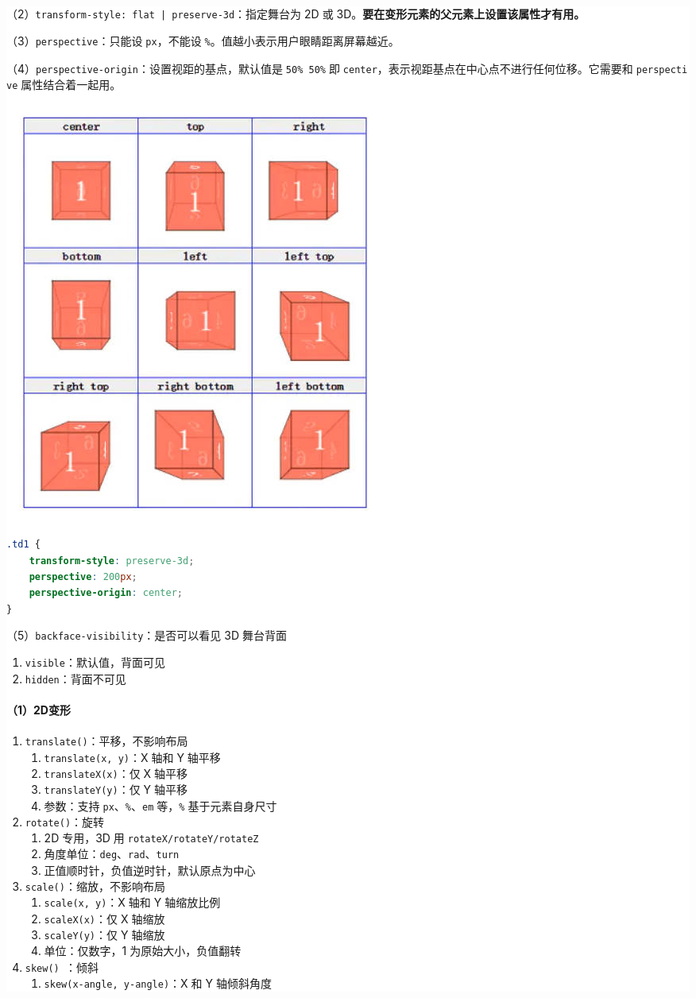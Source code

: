 （2）`transform-style: flat | preserve-3d`：指定舞台为 2D 或 3D。**要在变形元素的父元素上设置该属性才有用。**

（3）`perspective`：只能设 `px`，不能设 `%`。值越小表示用户眼睛距离屏幕越近。

（4）`perspective-origin`：设置视距的基点，默认值是 `50% 50%` 即 `center`，表示视距基点在中心点不进行任何位移。它需要和 `perspective` 属性结合着一起用。

![](.\images\perspective-origin.jpg)

```css
.td1 { 
    transform-style: preserve-3d;
    perspective: 200px;
    perspective-origin: center;
}
```

（5）`backface-visibility`：是否可以看见 3D 舞台背面

1. `visible`：默认值，背面可见
2. `hidden`：背面不可见

#### （1）2D变形

1. `translate()`：平移，不影响布局
   1. `translate(x, y)`：X 轴和 Y 轴平移
   2. `translateX(x)`：仅 X 轴平移
   3. `translateY(y)`：仅 Y 轴平移
   4. 参数：支持 `px`、`%`、`em` 等，`%` 基于元素自身尺寸
2. `rotate()`：旋转
   1. 2D 专用，3D 用 `rotateX/rotateY/rotateZ`
   2. 角度单位：`deg`、`rad`、`turn`
   3. 正值顺时针，负值逆时针，默认原点为中心
3. `scale()`：缩放，不影响布局
   1. `scale(x, y)`：X 轴和 Y 轴缩放比例
   2. `scaleX(x)`：仅 X 轴缩放
   3. `scaleY(y)`：仅 Y 轴缩放
   4. 单位：仅数字，1 为原始大小，负值翻转
4. `skew() `：倾斜
   1. `skew(x-angle, y-angle)`：X 和 Y 轴倾斜角度